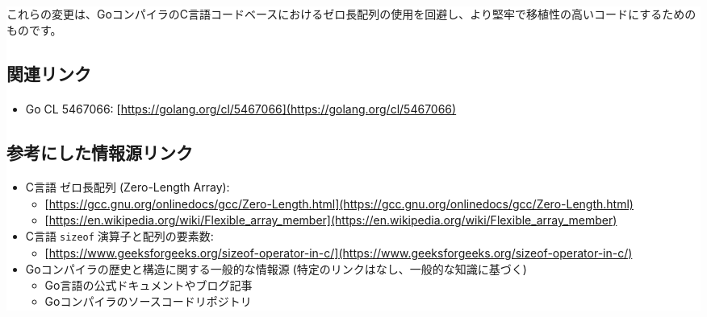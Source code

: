 これらの変更は、GoコンパイラのC言語コードベースにおけるゼロ長配列の使用を回避し、より堅牢で移植性の高いコードにするためのものです。

## 関連リンク

- Go CL 5467066: [https://golang.org/cl/5467066](https://golang.org/cl/5467066)

## 参考にした情報源リンク

- C言語 ゼロ長配列 (Zero-Length Array):
    - [https://gcc.gnu.org/onlinedocs/gcc/Zero-Length.html](https://gcc.gnu.org/onlinedocs/gcc/Zero-Length.html)
    - [https://en.wikipedia.org/wiki/Flexible_array_member](https://en.wikipedia.org/wiki/Flexible_array_member)
- C言語 `sizeof` 演算子と配列の要素数:
    - [https://www.geeksforgeeks.org/sizeof-operator-in-c/](https://www.geeksforgeeks.org/sizeof-operator-in-c/)
- Goコンパイラの歴史と構造に関する一般的な情報源 (特定のリンクはなし、一般的な知識に基づく)
    - Go言語の公式ドキュメントやブログ記事
    - Goコンパイラのソースコードリポジトリ

